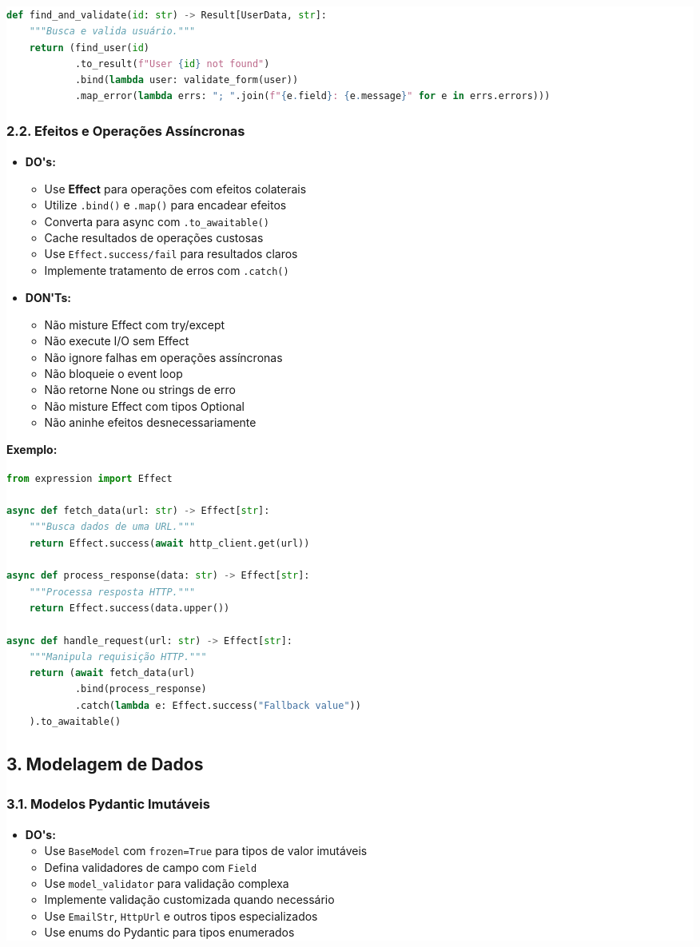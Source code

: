 ```python
def find_and_validate(id: str) -> Result[UserData, str]:
    """Busca e valida usuário."""
    return (find_user(id)
            .to_result(f"User {id} not found")
            .bind(lambda user: validate_form(user))
            .map_error(lambda errs: "; ".join(f"{e.field}: {e.message}" for e in errs.errors)))
```

### 2.2. Efeitos e Operações Assíncronas
- **DO's:**
  - Use **Effect** para operações com efeitos colaterais
  - Utilize `.bind()` e `.map()` para encadear efeitos
  - Converta para async com `.to_awaitable()`
  - Cache resultados de operações custosas
  - Use `Effect.success/fail` para resultados claros
  - Implemente tratamento de erros com `.catch()`

- **DON'Ts:**
  - Não misture Effect com try/except
  - Não execute I/O sem Effect
  - Não ignore falhas em operações assíncronas
  - Não bloqueie o event loop
  - Não retorne None ou strings de erro
  - Não misture Effect com tipos Optional
  - Não aninhe efeitos desnecessariamente

**Exemplo:**
```python
from expression import Effect

async def fetch_data(url: str) -> Effect[str]:
    """Busca dados de uma URL."""
    return Effect.success(await http_client.get(url))

async def process_response(data: str) -> Effect[str]:
    """Processa resposta HTTP."""
    return Effect.success(data.upper())

async def handle_request(url: str) -> Effect[str]:
    """Manipula requisição HTTP."""
    return (await fetch_data(url)
            .bind(process_response)
            .catch(lambda e: Effect.success("Fallback value"))
    ).to_awaitable()
```

## 3. Modelagem de Dados

### 3.1. Modelos Pydantic Imutáveis
- **DO's:**
  - Use `BaseModel` com `frozen=True` para tipos de valor imutáveis
  - Defina validadores de campo com `Field`
  - Use `model_validator` para validação complexa
  - Implemente validação customizada quando necessário
  - Use `EmailStr`, `HttpUrl` e outros tipos especializados
  - Use enums do Pydantic para tipos enumerados
